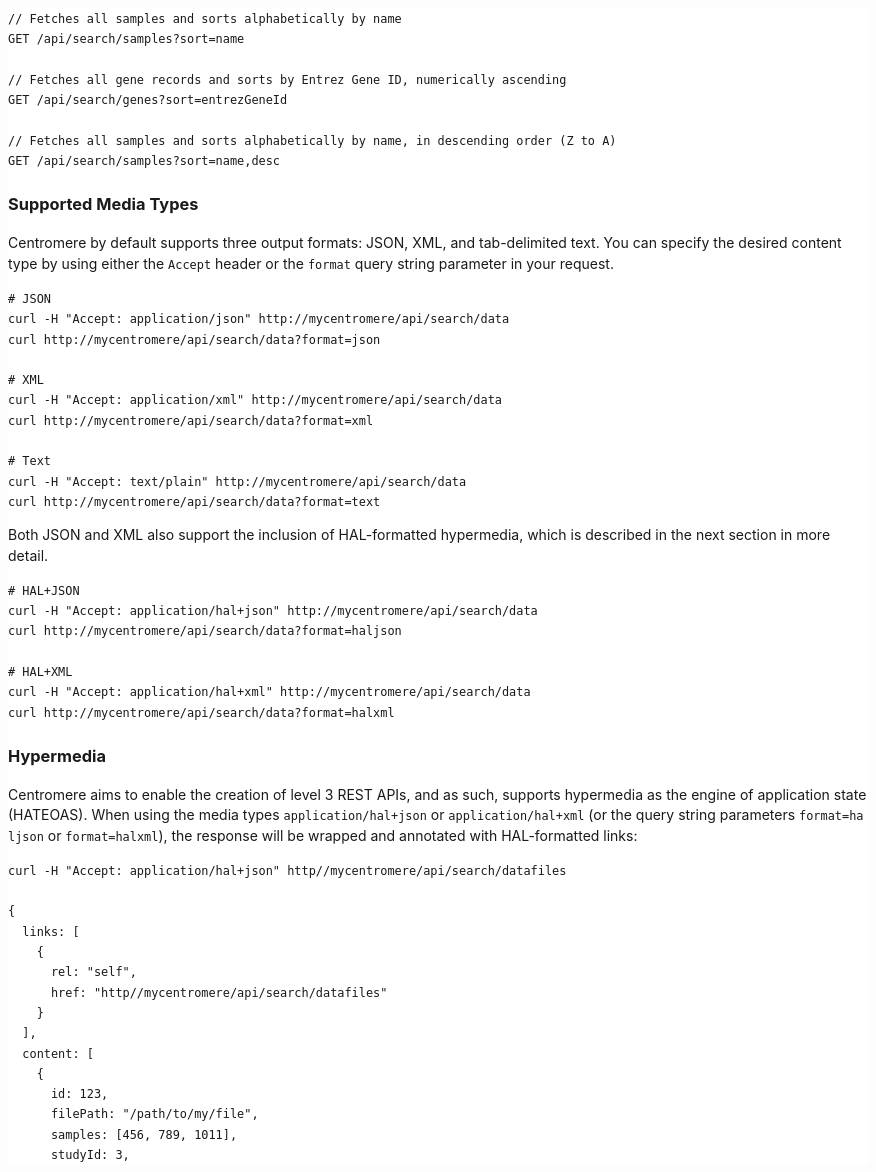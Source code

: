 ```
// Fetches all samples and sorts alphabetically by name
GET /api/search/samples?sort=name 

// Fetches all gene records and sorts by Entrez Gene ID, numerically ascending
GET /api/search/genes?sort=entrezGeneId

// Fetches all samples and sorts alphabetically by name, in descending order (Z to A)
GET /api/search/samples?sort=name,desc
```

### Supported Media Types

Centromere by default supports three output formats: JSON, XML, and tab-delimited text. You can specify the desired content type by using either the `Accept` header or the `format` query string parameter in your request.

```
# JSON
curl -H "Accept: application/json" http://mycentromere/api/search/data
curl http://mycentromere/api/search/data?format=json

# XML
curl -H "Accept: application/xml" http://mycentromere/api/search/data
curl http://mycentromere/api/search/data?format=xml

# Text
curl -H "Accept: text/plain" http://mycentromere/api/search/data
curl http://mycentromere/api/search/data?format=text
```  
  
Both JSON and XML also support the inclusion of HAL-formatted hypermedia, which is described in the next section in more detail.

```
# HAL+JSON
curl -H "Accept: application/hal+json" http://mycentromere/api/search/data
curl http://mycentromere/api/search/data?format=haljson

# HAL+XML
curl -H "Accept: application/hal+xml" http://mycentromere/api/search/data
curl http://mycentromere/api/search/data?format=halxml
```  

### Hypermedia

Centromere aims to enable the creation of level 3 REST APIs, and as such, supports hypermedia as the engine of application state (HATEOAS).  When using the media types `application/hal+json` or `application/hal+xml` (or the query string parameters `format=haljson` or `format=halxml`), the response will be wrapped and annotated with HAL-formatted links:

```
curl -H "Accept: application/hal+json" http//mycentromere/api/search/datafiles

{
  links: [
    {
      rel: "self",
      href: "http//mycentromere/api/search/datafiles"
    }
  ],
  content: [
    {
      id: 123,
      filePath: "/path/to/my/file",
      samples: [456, 789, 1011],
      studyId: 3,
```